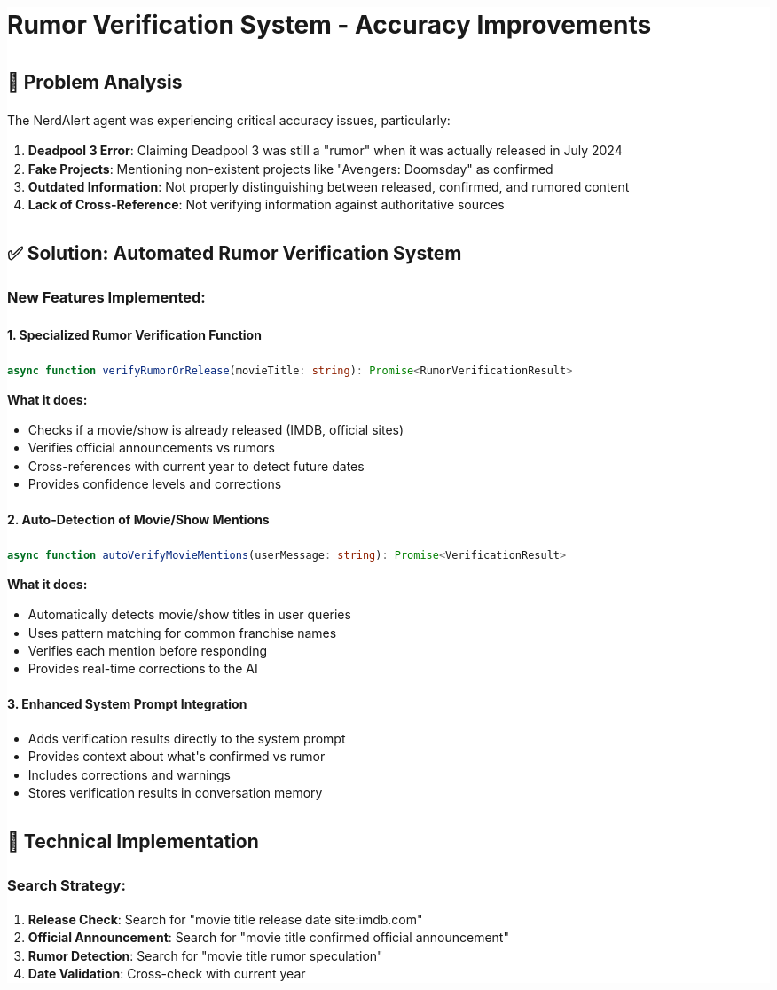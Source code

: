 # Rumor Verification System - Accuracy Improvements

## 🎯 Problem Analysis

The NerdAlert agent was experiencing critical accuracy issues, particularly:

1. **Deadpool 3 Error**: Claiming Deadpool 3 was still a "rumor" when it was actually released in July 2024
2. **Fake Projects**: Mentioning non-existent projects like "Avengers: Doomsday" as confirmed
3. **Outdated Information**: Not properly distinguishing between released, confirmed, and rumored content
4. **Lack of Cross-Reference**: Not verifying information against authoritative sources

## ✅ Solution: Automated Rumor Verification System

### New Features Implemented:

#### 1. **Specialized Rumor Verification Function**
```typescript
async function verifyRumorOrRelease(movieTitle: string): Promise<RumorVerificationResult>
```

**What it does:**
- Checks if a movie/show is already released (IMDB, official sites)
- Verifies official announcements vs rumors
- Cross-references with current year to detect future dates
- Provides confidence levels and corrections

#### 2. **Auto-Detection of Movie/Show Mentions**
```typescript
async function autoVerifyMovieMentions(userMessage: string): Promise<VerificationResult>
```

**What it does:**
- Automatically detects movie/show titles in user queries
- Uses pattern matching for common franchise names
- Verifies each mention before responding
- Provides real-time corrections to the AI

#### 3. **Enhanced System Prompt Integration**
- Adds verification results directly to the system prompt
- Provides context about what's confirmed vs rumor
- Includes corrections and warnings
- Stores verification results in conversation memory

## 🔧 Technical Implementation

### Search Strategy:
1. **Release Check**: Search for "movie title release date site:imdb.com"
2. **Official Announcement**: Search for "movie title confirmed official announcement"
3. **Rumor Detection**: Search for "movie title rumor speculation"
4. **Date Validation**: Cross-check with current year

